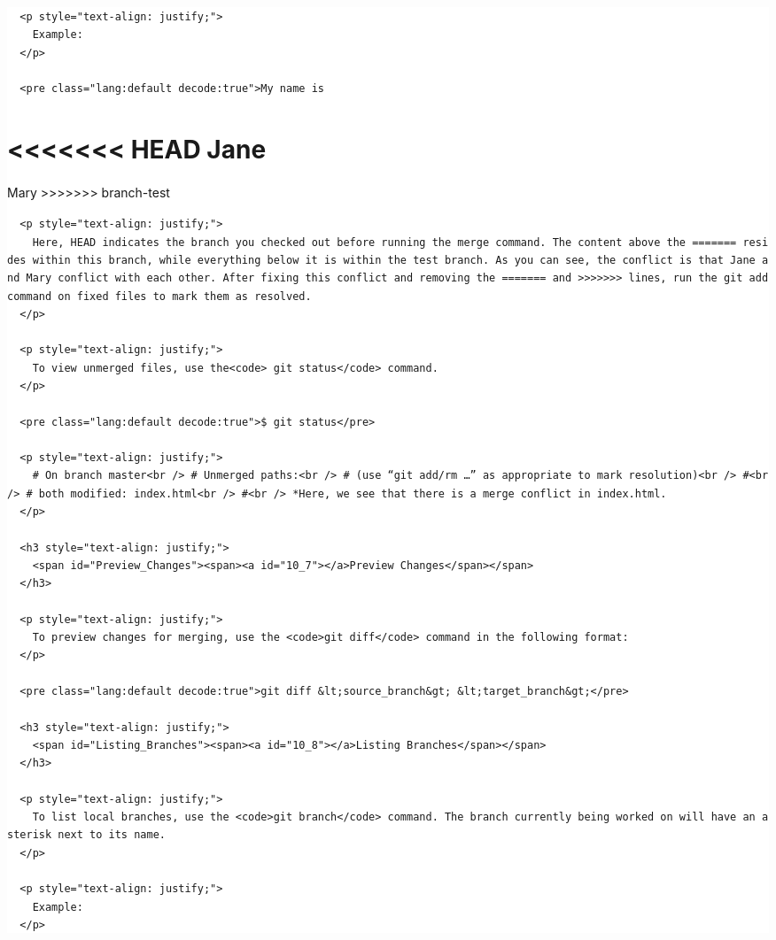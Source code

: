       <p style="text-align: justify;">
        Example:
      </p>

      <pre class="lang:default decode:true">My name is
 &lt;&lt;&lt;&lt;&lt;&lt;&lt; HEAD
 Jane
 =======
 Mary
 &gt;&gt;&gt;&gt;&gt;&gt;&gt; branch-test</pre>

      <p style="text-align: justify;">
        Here, HEAD indicates the branch you checked out before running the merge command. The content above the ======= resides within this branch, while everything below it is within the test branch. As you can see, the conflict is that Jane and Mary conflict with each other. After fixing this conflict and removing the ======= and >>>>>>> lines, run the git add command on fixed files to mark them as resolved.
      </p>

      <p style="text-align: justify;">
        To view unmerged files, use the<code> git status</code> command.
      </p>

      <pre class="lang:default decode:true">$ git status</pre>

      <p style="text-align: justify;">
        # On branch master<br /> # Unmerged paths:<br /> # (use “git add/rm …” as appropriate to mark resolution)<br /> #<br /> # both modified: index.html<br /> #<br /> *Here, we see that there is a merge conflict in index.html.
      </p>

      <h3 style="text-align: justify;">
        <span id="Preview_Changes"><span><a id="10_7"></a>Preview Changes</span></span>
      </h3>

      <p style="text-align: justify;">
        To preview changes for merging, use the <code>git diff</code> command in the following format:
      </p>

      <pre class="lang:default decode:true">git diff &lt;source_branch&gt; &lt;target_branch&gt;</pre>

      <h3 style="text-align: justify;">
        <span id="Listing_Branches"><span><a id="10_8"></a>Listing Branches</span></span>
      </h3>

      <p style="text-align: justify;">
        To list local branches, use the <code>git branch</code> command. The branch currently being worked on will have an asterisk next to its name.
      </p>

      <p style="text-align: justify;">
        Example:
      </p>
